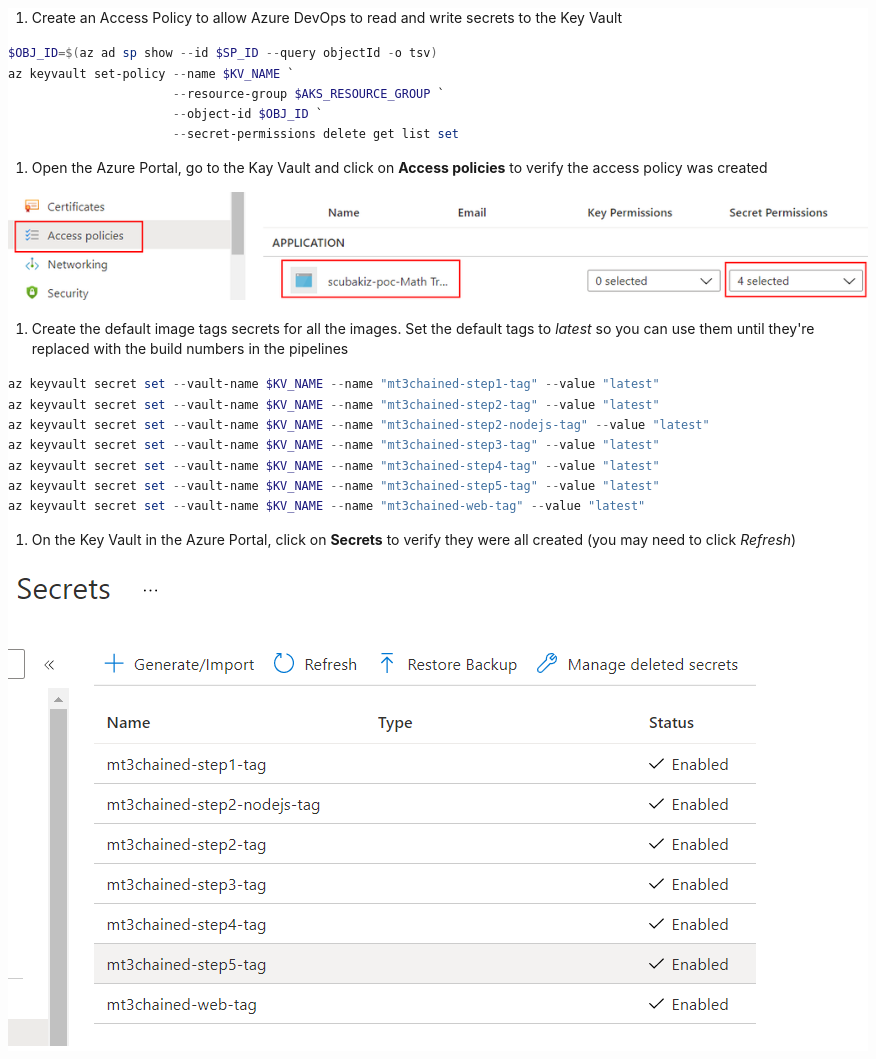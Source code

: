 1. Create an Access Policy to allow Azure DevOps to read and write secrets to the Key Vault

```PowerShell
$OBJ_ID=$(az ad sp show --id $SP_ID --query objectId -o tsv)
az keyvault set-policy --name $KV_NAME `
                       --resource-group $AKS_RESOURCE_GROUP `
                       --object-id $OBJ_ID `
                       --secret-permissions delete get list set
```

1. Open the Azure Portal, go to the Kay Vault and click on **Access policies** to verify the access policy was created

![](content/access-policy.png)

1. Create the default image tags secrets for all the images.  Set the default tags to *latest* so you can use them until they're replaced with the build numbers in the pipelines

```PowerShell
az keyvault secret set --vault-name $KV_NAME --name "mt3chained-step1-tag" --value "latest"
az keyvault secret set --vault-name $KV_NAME --name "mt3chained-step2-tag" --value "latest"
az keyvault secret set --vault-name $KV_NAME --name "mt3chained-step2-nodejs-tag" --value "latest"
az keyvault secret set --vault-name $KV_NAME --name "mt3chained-step3-tag" --value "latest"
az keyvault secret set --vault-name $KV_NAME --name "mt3chained-step4-tag" --value "latest"
az keyvault secret set --vault-name $KV_NAME --name "mt3chained-step5-tag" --value "latest"
az keyvault secret set --vault-name $KV_NAME --name "mt3chained-web-tag" --value "latest"
```

1. On the Key Vault in the Azure Portal, click on **Secrets** to verify they were all created (you may need to click *Refresh*)

![](content/secrets-defaults.png)
